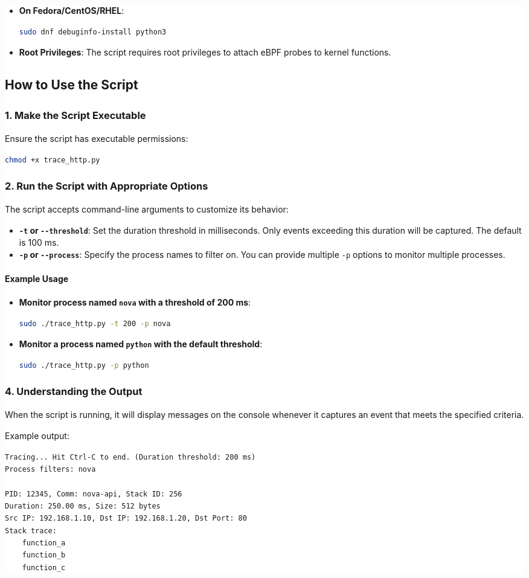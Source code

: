   - **On Fedora/CentOS/RHEL**:

    ```bash
    sudo dnf debuginfo-install python3
    ```

- **Root Privileges**: The script requires root privileges to attach eBPF probes to kernel functions.

## How to Use the Script

### 1. Make the Script Executable

Ensure the script has executable permissions:

```bash
chmod +x trace_http.py
```

### 2. Run the Script with Appropriate Options

The script accepts command-line arguments to customize its behavior:

- **`-t` or `--threshold`**: Set the duration threshold in milliseconds. Only events exceeding this duration will be captured. The default is 100 ms.
- **`-p` or `--process`**: Specify the process names to filter on. You can provide multiple `-p` options to monitor multiple processes.

#### Example Usage

- **Monitor process named `nova` with a threshold of 200 ms**:

  ```bash
  sudo ./trace_http.py -t 200 -p nova
  ```

- **Monitor a process named `python` with the default threshold**:

  ```bash
  sudo ./trace_http.py -p python
  ```

### 4. Understanding the Output

When the script is running, it will display messages on the console whenever
it captures an event that meets the specified criteria.

Example output:

```
Tracing... Hit Ctrl-C to end. (Duration threshold: 200 ms)
Process filters: nova

PID: 12345, Comm: nova-api, Stack ID: 256
Duration: 250.00 ms, Size: 512 bytes
Src IP: 192.168.1.10, Dst IP: 192.168.1.20, Dst Port: 80
Stack trace:
    function_a
    function_b
    function_c
```
